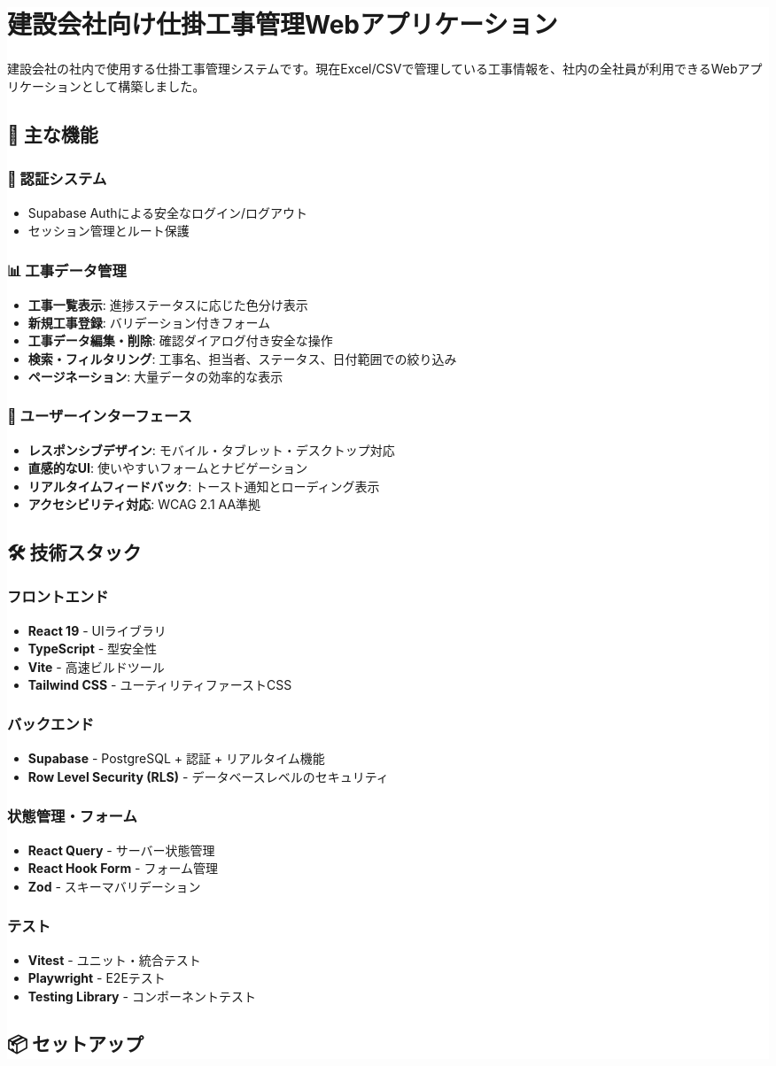 # 建設会社向け仕掛工事管理Webアプリケーション

建設会社の社内で使用する仕掛工事管理システムです。現在Excel/CSVで管理している工事情報を、社内の全社員が利用できるWebアプリケーションとして構築しました。

## 🚀 主な機能

### 🔐 認証システム
- Supabase Authによる安全なログイン/ログアウト
- セッション管理とルート保護

### 📊 工事データ管理
- **工事一覧表示**: 進捗ステータスに応じた色分け表示
- **新規工事登録**: バリデーション付きフォーム
- **工事データ編集・削除**: 確認ダイアログ付き安全な操作
- **検索・フィルタリング**: 工事名、担当者、ステータス、日付範囲での絞り込み
- **ページネーション**: 大量データの効率的な表示

### 🎨 ユーザーインターフェース
- **レスポンシブデザイン**: モバイル・タブレット・デスクトップ対応
- **直感的なUI**: 使いやすいフォームとナビゲーション
- **リアルタイムフィードバック**: トースト通知とローディング表示
- **アクセシビリティ対応**: WCAG 2.1 AA準拠

## 🛠️ 技術スタック

### フロントエンド
- **React 19** - UIライブラリ
- **TypeScript** - 型安全性
- **Vite** - 高速ビルドツール
- **Tailwind CSS** - ユーティリティファーストCSS

### バックエンド
- **Supabase** - PostgreSQL + 認証 + リアルタイム機能
- **Row Level Security (RLS)** - データベースレベルのセキュリティ

### 状態管理・フォーム
- **React Query** - サーバー状態管理
- **React Hook Form** - フォーム管理
- **Zod** - スキーマバリデーション

### テスト
- **Vitest** - ユニット・統合テスト
- **Playwright** - E2Eテスト
- **Testing Library** - コンポーネントテスト

## 📦 セットアップ
